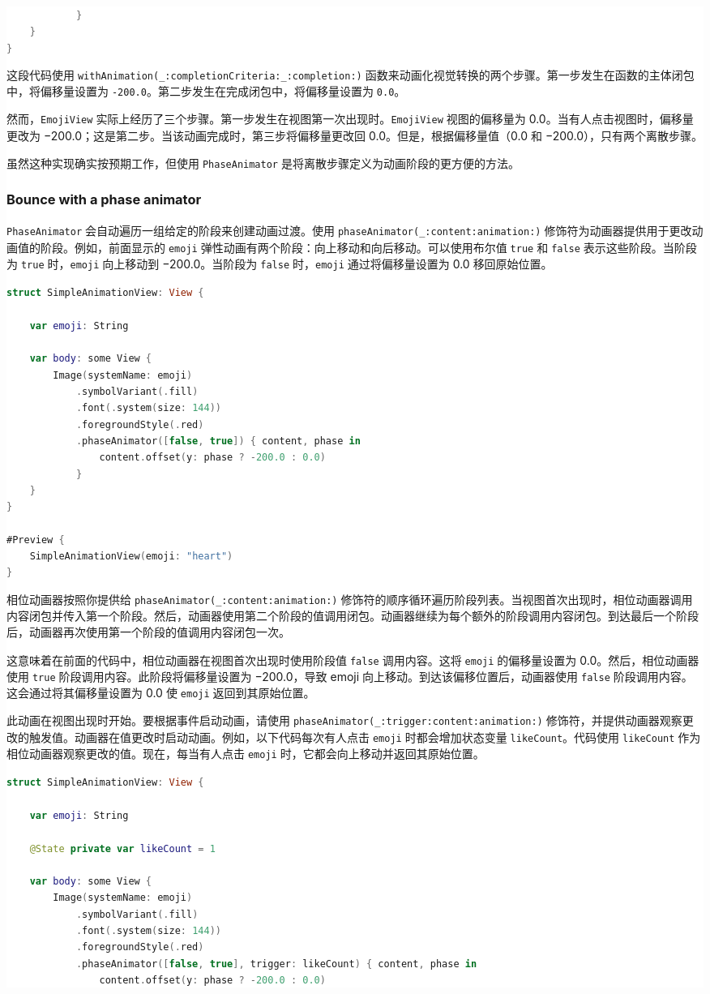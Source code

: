 ```swift
            }
    }
}
```

<video src="../../video/SimpleAnimationTwo.mp4" controls="controls"></video>


这段代码使用 `withAnimation(_:completionCriteria:_:completion:)` 函数来动画化视觉转换的两个步骤。第一步发生在函数的主体闭包中，将偏移量设置为 `-200.0`。第二步发生在完成闭包中，将偏移量设置为 `0.0`。

然而，`EmojiView` 实际上经历了三个步骤。第一步发生在视图第一次出现时。`EmojiView` 视图的偏移量为 $0.0$。当有人点击视图时，偏移量更改为 $-200.0$；这是第二步。当该动画完成时，第三步将偏移量更改回 $0.0$。但是，根据偏移量值（$0.0$ 和 $-200.0$），只有两个离散步骤。

虽然这种实现确实按预期工作，但使用 `PhaseAnimator` 是将离散步骤定义为动画阶段的更方便的方法。

### Bounce with a phase animator

`PhaseAnimator` 会自动遍历一组给定的阶段来创建动画过渡。使用 `phaseAnimator(_:content:animation:)` 修饰符为动画器提供用于更改动画值的阶段。例如，前面显示的 `emoji` 弹性动画有两个阶段：向上移动和向后移动。可以使用布尔值 `true` 和 `false` 表示这些阶段。当阶段为 `true` 时，`emoji` 向上移动到 $-200.0$。当阶段为 `false` 时，`emoji` 通过将偏移量设置为 $0.0$ 移回原始位置。

```swift
struct SimpleAnimationView: View {

    var emoji: String

    var body: some View {
        Image(systemName: emoji)
            .symbolVariant(.fill)
            .font(.system(size: 144))
            .foregroundStyle(.red)
            .phaseAnimator([false, true]) { content, phase in
                content.offset(y: phase ? -200.0 : 0.0)
            }
    }
}

#Preview {
    SimpleAnimationView(emoji: "heart")
}
```
<video src="../../video/PhaseAnimator.mp4" controls="controls"></video>


相位动画器按照你提供给 `phaseAnimator(_:content:animation:)` 修饰符的顺序循环遍历阶段列表。当视图首次出现时，相位动画器调用内容闭包并传入第一个阶段。然后，动画器使用第二个阶段的值调用闭包。动画器继续为每个额外的阶段调用内容闭包。到达最后一个阶段后，动画器再次使用第一个阶段的值调用内容闭包一次。

这意味着在前面的代码中，相位动画器在视图首次出现时使用阶段值 `false` 调用内容。这将 `emoji` 的偏移量设置为 $0.0$。然后，相位动画器使用 `true` 阶段调用内容。此阶段将偏移量设置为 $-200.0$，导致 emoji 向上移动。到达该偏移位置后，动画器使用 `false` 阶段调用内容。这会通过将其偏移量设置为 $0.0$ 使 `emoji` 返回到其原始位置。

此动画在视图出现时开始。要根据事件启动动画，请使用 `phaseAnimator(_:trigger:content:animation:)` 修饰符，并提供动画器观察更改的触发值。动画器在值更改时启动动画。例如，以下代码每次有人点击 `emoji` 时都会增加状态变量 `likeCount`。代码使用 `likeCount` 作为相位动画器观察更改的值。现在，每当有人点击 `emoji` 时，它都会向上移动并返回其原始位置。

```swift
struct SimpleAnimationView: View {

    var emoji: String

    @State private var likeCount = 1

    var body: some View {
        Image(systemName: emoji)
            .symbolVariant(.fill)
            .font(.system(size: 144))
            .foregroundStyle(.red)
            .phaseAnimator([false, true], trigger: likeCount) { content, phase in
                content.offset(y: phase ? -200.0 : 0.0)
```